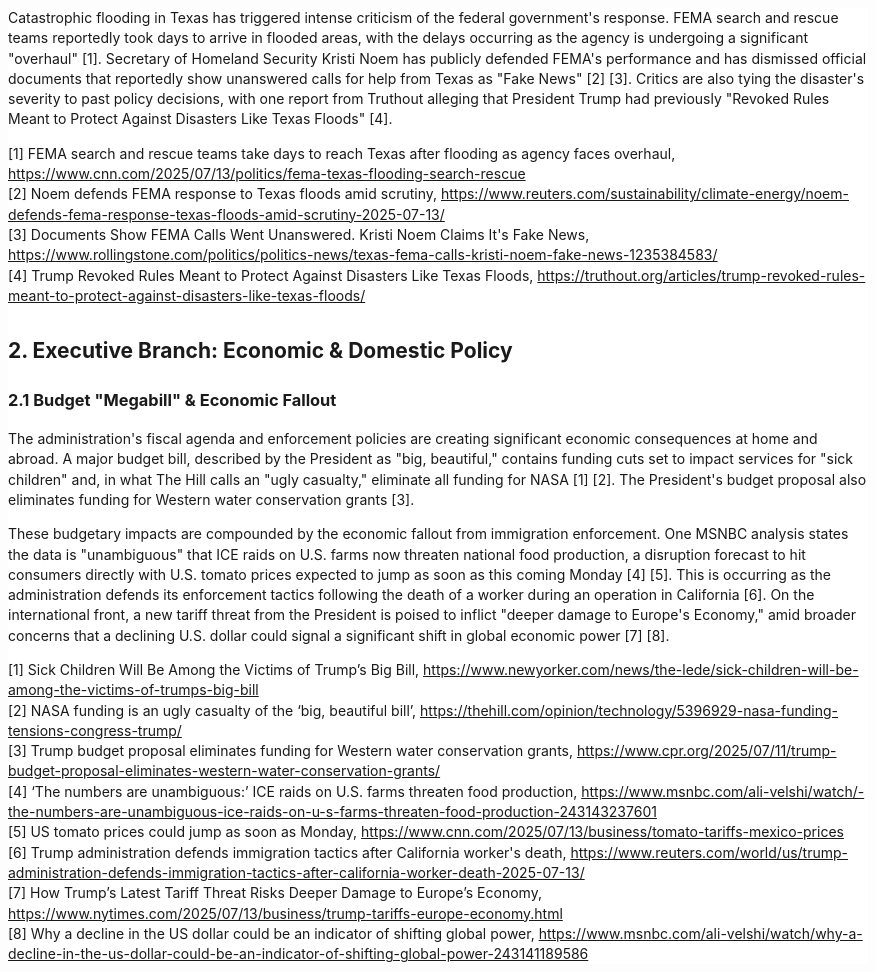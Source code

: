 Catastrophic flooding in Texas has triggered intense criticism of the federal government's response. FEMA search and rescue teams reportedly took days to arrive in flooded areas, with the delays occurring as the agency is undergoing a significant "overhaul" [1]. Secretary of Homeland Security Kristi Noem has publicly defended FEMA's performance and has dismissed official documents that reportedly show unanswered calls for help from Texas as "Fake News" [2] [3]. Critics are also tying the disaster's severity to past policy decisions, with one report from Truthout alleging that President Trump had previously "Revoked Rules Meant to Protect Against Disasters Like Texas Floods" [4].

[1] FEMA search and rescue teams take days to reach Texas after flooding as agency faces overhaul, https://www.cnn.com/2025/07/13/politics/fema-texas-flooding-search-rescue  
[2] Noem defends FEMA response to Texas floods amid scrutiny, https://www.reuters.com/sustainability/climate-energy/noem-defends-fema-response-texas-floods-amid-scrutiny-2025-07-13/  
[3] Documents Show FEMA Calls Went Unanswered. Kristi Noem Claims It's Fake News, https://www.rollingstone.com/politics/politics-news/texas-fema-calls-kristi-noem-fake-news-1235384583/  
[4] Trump Revoked Rules Meant to Protect Against Disasters Like Texas Floods, https://truthout.org/articles/trump-revoked-rules-meant-to-protect-against-disasters-like-texas-floods/  

## 2. Executive Branch: Economic & Domestic Policy

### 2.1 Budget "Megabill" & Economic Fallout

The administration's fiscal agenda and enforcement policies are creating significant economic consequences at home and abroad. A major budget bill, described by the President as "big, beautiful," contains funding cuts set to impact services for "sick children" and, in what The Hill calls an "ugly casualty," eliminate all funding for NASA [1] [2]. The President's budget proposal also eliminates funding for Western water conservation grants [3].

These budgetary impacts are compounded by the economic fallout from immigration enforcement. One MSNBC analysis states the data is "unambiguous" that ICE raids on U.S. farms now threaten national food production, a disruption forecast to hit consumers directly with U.S. tomato prices expected to jump as soon as this coming Monday [4] [5]. This is occurring as the administration defends its enforcement tactics following the death of a worker during an operation in California [6]. On the international front, a new tariff threat from the President is poised to inflict "deeper damage to Europe's Economy," amid broader concerns that a declining U.S. dollar could signal a significant shift in global economic power [7] [8].

[1] Sick Children Will Be Among the Victims of Trump’s Big Bill, https://www.newyorker.com/news/the-lede/sick-children-will-be-among-the-victims-of-trumps-big-bill  
[2] NASA funding is an ugly casualty of the ‘big, beautiful bill’, https://thehill.com/opinion/technology/5396929-nasa-funding-tensions-congress-trump/  
[3] Trump budget proposal eliminates funding for Western water conservation grants, https://www.cpr.org/2025/07/11/trump-budget-proposal-eliminates-western-water-conservation-grants/  
[4] ‘The numbers are unambiguous:’ ICE raids on U.S. farms threaten food production, https://www.msnbc.com/ali-velshi/watch/-the-numbers-are-unambiguous-ice-raids-on-u-s-farms-threaten-food-production-243143237601  
[5] US tomato prices could jump as soon as Monday, https://www.cnn.com/2025/07/13/business/tomato-tariffs-mexico-prices  
[6] Trump administration defends immigration tactics after California worker's death, https://www.reuters.com/world/us/trump-administration-defends-immigration-tactics-after-california-worker-death-2025-07-13/  
[7] How Trump’s Latest Tariff Threat Risks Deeper Damage to Europe’s Economy, https://www.nytimes.com/2025/07/13/business/trump-tariffs-europe-economy.html  
[8] Why a decline in the US dollar could be an indicator of shifting global power, https://www.msnbc.com/ali-velshi/watch/why-a-decline-in-the-us-dollar-could-be-an-indicator-of-shifting-global-power-243141189586  
